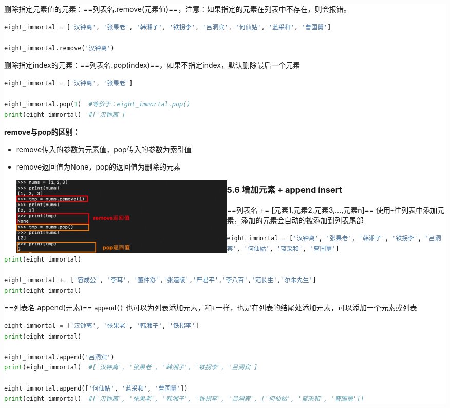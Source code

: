 删除指定元素值的元素：==列表名.remove(元素值)==，注意：如果指定的元素在列表中不存在，则会报错。

```python
eight_immortal = ['汉钟离', '张果老', '韩湘子', '铁拐李', '吕洞宾', '何仙姑', '蓝采和', '曹国舅']

eight_immortal.remove('汉钟离')
```

删除指定index的元素：==列表名.pop(index)==，如果不指定index，默认删除最后一个元素

```python
eight_immortal = ['汉钟离', '张果老']

eight_immortal.pop(1)  #等价于：eight_immortal.pop()
print(eight_immortal)  #['汉钟离']
```

**remove与pop的区别：**

- remove传入的参数为元素值，pop传入的参数为索引值

- remove返回值为None，pop的返回值为删除的元素

  <img align='left' src="img/Python.img/image-20211212111117018.png" alt="image-20211212111117018" style="zoom:40%;" />

### 5.6 增加元素  +  append  insert

==列表名 += [元素1,元素2,元素3,...,元素n]==   使用`+`往列表中添加元素，添加的元素会自动的被添加到列表尾部

```python
eight_immortal = ['汉钟离', '张果老', '韩湘子', '铁拐李', '吕洞宾', '何仙姑', '蓝采和', '曹国舅']
print(eight_immortal)

eight_immortal += ['容成公', '李耳', '董仲舒','张道陵','严君平','李八百','范长生','尔朱先生']
print(eight_immortal)
```

==列表名.append(元素)==  `append()` 也可以为列表添加元素，和`+`一样，也是在列表的结尾处添加元素，可以添加一个元素或列表

```python
eight_immortal = ['汉钟离', '张果老', '韩湘子', '铁拐李']
print(eight_immortal)

eight_immortal.append('吕洞宾')
print(eight_immortal)  #['汉钟离', '张果老', '韩湘子', '铁拐李', '吕洞宾']

eight_immortal.append(['何仙姑', '蓝采和', '曹国舅'])
print(eight_immortal)  #['汉钟离', '张果老', '韩湘子', '铁拐李', '吕洞宾', ['何仙姑', '蓝采和', '曹国舅']]
```
